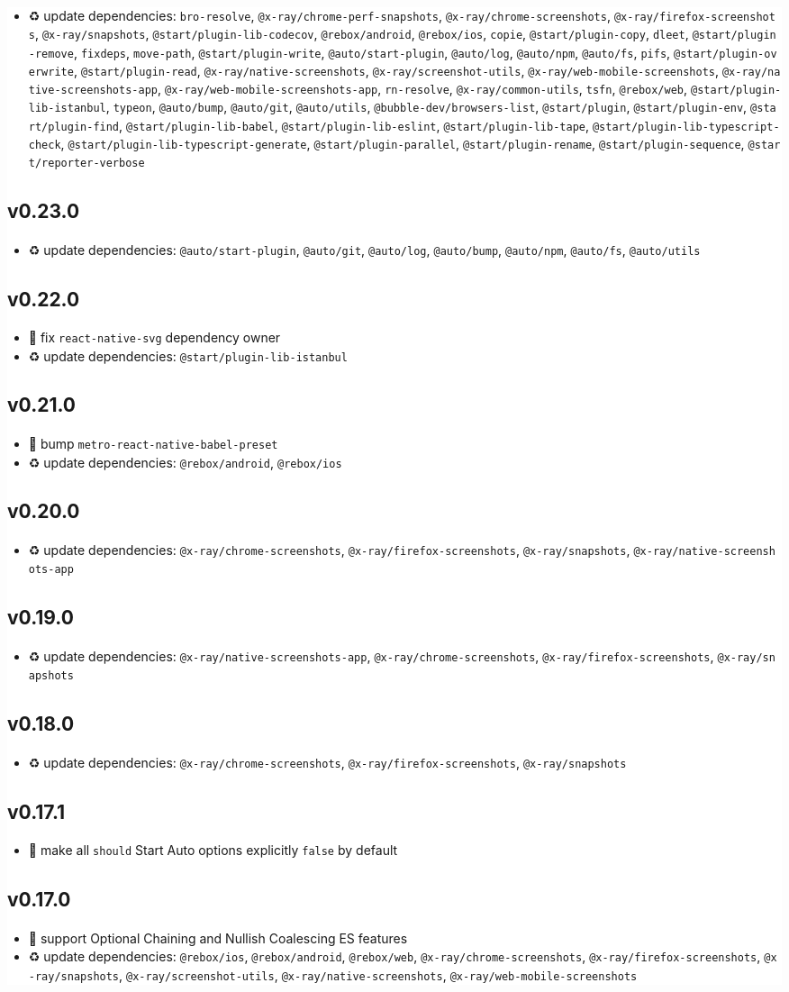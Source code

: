 * ♻️ update dependencies: `bro-resolve`, `@x-ray/chrome-perf-snapshots`, `@x-ray/chrome-screenshots`, `@x-ray/firefox-screenshots`, `@x-ray/snapshots`, `@start/plugin-lib-codecov`, `@rebox/android`, `@rebox/ios`, `copie`, `@start/plugin-copy`, `dleet`, `@start/plugin-remove`, `fixdeps`, `move-path`, `@start/plugin-write`, `@auto/start-plugin`, `@auto/log`, `@auto/npm`, `@auto/fs`, `pifs`, `@start/plugin-overwrite`, `@start/plugin-read`, `@x-ray/native-screenshots`, `@x-ray/screenshot-utils`, `@x-ray/web-mobile-screenshots`, `@x-ray/native-screenshots-app`, `@x-ray/web-mobile-screenshots-app`, `rn-resolve`, `@x-ray/common-utils`, `tsfn`, `@rebox/web`, `@start/plugin-lib-istanbul`, `typeon`, `@auto/bump`, `@auto/git`, `@auto/utils`, `@bubble-dev/browsers-list`, `@start/plugin`, `@start/plugin-env`, `@start/plugin-find`, `@start/plugin-lib-babel`, `@start/plugin-lib-eslint`, `@start/plugin-lib-tape`, `@start/plugin-lib-typescript-check`, `@start/plugin-lib-typescript-generate`, `@start/plugin-parallel`, `@start/plugin-rename`, `@start/plugin-sequence`, `@start/reporter-verbose`

## v0.23.0

* ♻️ update dependencies: `@auto/start-plugin`, `@auto/git`, `@auto/log`, `@auto/bump`, `@auto/npm`, `@auto/fs`, `@auto/utils`

## v0.22.0

* 🐞 fix `react-native-svg` dependency owner
* ♻️ update dependencies: `@start/plugin-lib-istanbul`

## v0.21.0

* 🐞 bump `metro-react-native-babel-preset`
* ♻️ update dependencies: `@rebox/android`, `@rebox/ios`

## v0.20.0

* ♻️ update dependencies: `@x-ray/chrome-screenshots`, `@x-ray/firefox-screenshots`, `@x-ray/snapshots`, `@x-ray/native-screenshots-app`

## v0.19.0

* ♻️ update dependencies: `@x-ray/native-screenshots-app`, `@x-ray/chrome-screenshots`, `@x-ray/firefox-screenshots`, `@x-ray/snapshots`

## v0.18.0

* ♻️ update dependencies: `@x-ray/chrome-screenshots`, `@x-ray/firefox-screenshots`, `@x-ray/snapshots`

## v0.17.1

* 🐞 make all `should` Start Auto options explicitly `false` by default

## v0.17.0

* 🌱 support Optional Chaining and Nullish Coalescing ES features
* ♻️ update dependencies: `@rebox/ios`, `@rebox/android`, `@rebox/web`, `@x-ray/chrome-screenshots`, `@x-ray/firefox-screenshots`, `@x-ray/snapshots`, `@x-ray/screenshot-utils`, `@x-ray/native-screenshots`, `@x-ray/web-mobile-screenshots`
